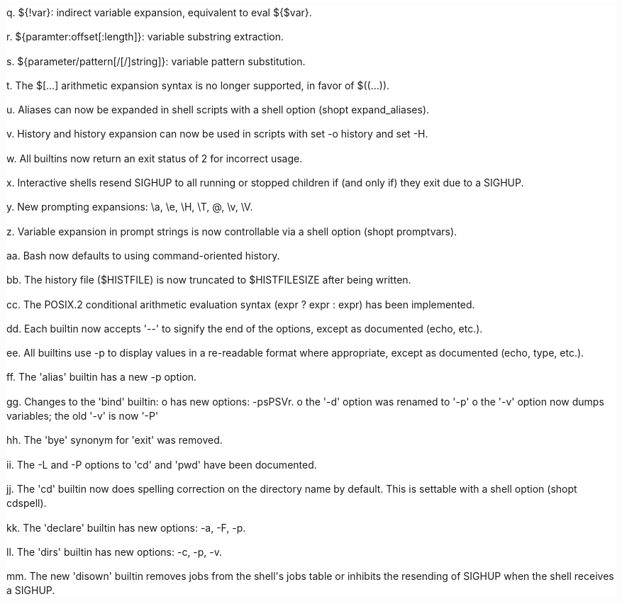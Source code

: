 q.  ${!var}: indirect variable expansion, equivalent to eval \${$var}.

r.  ${paramter:offset[:length]}: variable substring extraction.

s.  ${parameter/pattern[/[/]string]}: variable pattern substitution.

t.  The $[...] arithmetic expansion syntax is no longer supported, in
    favor of $((...)).

u.  Aliases can now be expanded in shell scripts with a shell option
    (shopt expand_aliases).

v.  History and history expansion can now be used in scripts with
    set -o history and set -H.

w.  All builtins now return an exit status of 2 for incorrect usage.

x.  Interactive shells resend SIGHUP to all running or stopped children
    if (and only if) they exit due to a SIGHUP.

y.  New prompting expansions: \a, \e, \H, \T, \@, \v, \V.

z.  Variable expansion in prompt strings is now controllable via a shell
    option (shopt promptvars).

aa. Bash now defaults to using command-oriented history.

bb. The history file ($HISTFILE) is now truncated to $HISTFILESIZE after
    being written.

cc. The POSIX.2 conditional arithmetic evaluation syntax (expr ? expr : expr)
    has been implemented.

dd. Each builtin now accepts '--' to signify the end of the options, except
    as documented (echo, etc.).

ee. All builtins use -p to display values in a re-readable format where
    appropriate, except as documented (echo, type, etc.).

ff. The 'alias' builtin has a new -p option.

gg. Changes to the 'bind' builtin:
    o has new options: -psPSVr.
    o the '-d' option was renamed to '-p'
    o the '-v' option now dumps variables; the old '-v' is now '-P'

hh. The 'bye' synonym for 'exit' was removed.

ii. The -L and -P options to 'cd' and 'pwd' have been documented.

jj. The 'cd' builtin now does spelling correction on the directory name
    by default.  This is settable with a shell option (shopt cdspell).

kk. The 'declare' builtin has new options: -a, -F, -p.

ll. The 'dirs' builtin has new options: -c, -p, -v.

mm. The new 'disown' builtin removes jobs from the shell's jobs table
    or inhibits the resending of SIGHUP when the shell receives a
    SIGHUP.

